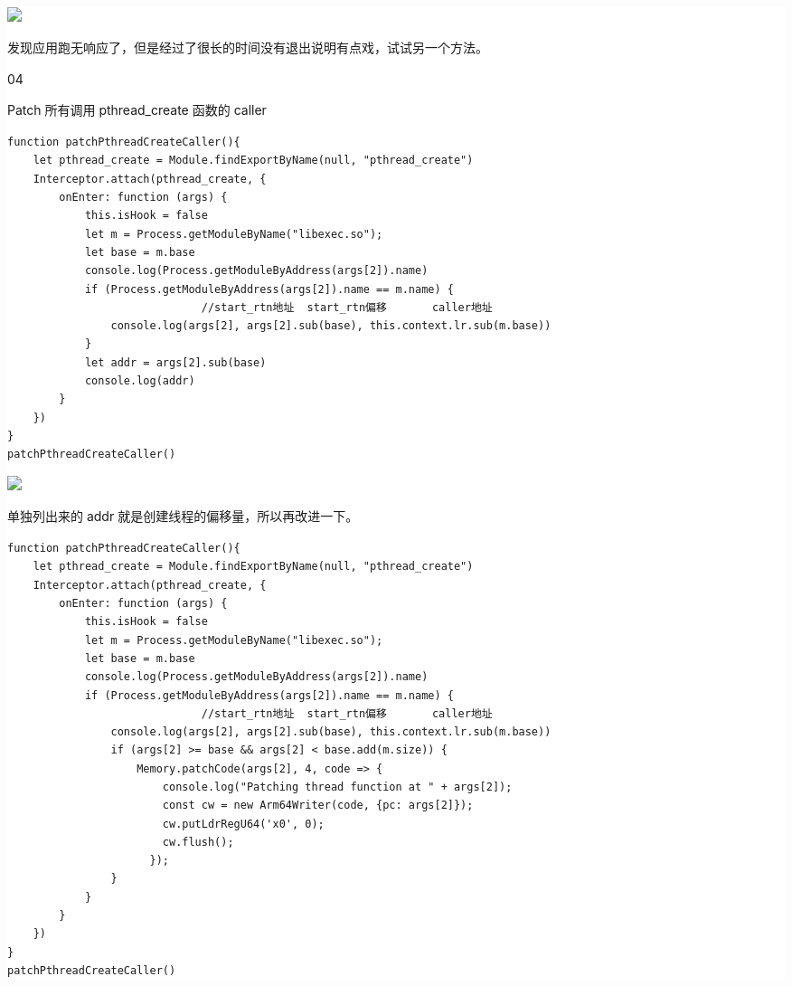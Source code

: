 ```
```

![](https://mmbiz.qpic.cn/sz_mmbiz_png/hFPkDXcMlMvhkdMhE4gHIZ1P5km7OWfOXcPL2V4fo68ChKIVFro6GBzib1qtErxwdwFEnUicCGcWicYk5ITnZSZuQ/640?wx_fmt=png&from=appmsg&random=0.5323243552779509&random=0.18056944463664437&random=0.8189343503244693&random=0.014722463524038831&random=0.0663866072205912)

发现应用跑无响应了，但是经过了很长的时间没有退出说明有点戏，试试另一个方法。

04

Patch 所有调用 pthread_create 函数的 caller

```
function patchPthreadCreateCaller(){
    let pthread_create = Module.findExportByName(null, "pthread_create")
    Interceptor.attach(pthread_create, {
        onEnter: function (args) {
            this.isHook = false
            let m = Process.getModuleByName("libexec.so");
            let base = m.base
            console.log(Process.getModuleByAddress(args[2]).name)
            if (Process.getModuleByAddress(args[2]).name == m.name) {
                              //start_rtn地址  start_rtn偏移       caller地址               
                console.log(args[2], args[2].sub(base), this.context.lr.sub(m.base))
            }
            let addr = args[2].sub(base)
            console.log(addr)
        }
    })
}
patchPthreadCreateCaller()

```

![](https://mmbiz.qpic.cn/sz_mmbiz_png/hFPkDXcMlMvhkdMhE4gHIZ1P5km7OWfOzyFeA5mDibB0Od4rRy5OXqiaD8Lp2GdYSTEB0wBvDdlia8XGiaia8Uz38lg/640?wx_fmt=png&from=appmsg&random=0.7840600902767163&random=0.19266441644883003&random=0.5241827719549752&random=0.0418161491054625)

单独列出来的 addr 就是创建线程的偏移量，所以再改进一下。

```
function patchPthreadCreateCaller(){
    let pthread_create = Module.findExportByName(null, "pthread_create")
    Interceptor.attach(pthread_create, {
        onEnter: function (args) {
            this.isHook = false
            let m = Process.getModuleByName("libexec.so");
            let base = m.base
            console.log(Process.getModuleByAddress(args[2]).name)
            if (Process.getModuleByAddress(args[2]).name == m.name) {
                              //start_rtn地址  start_rtn偏移       caller地址               
                console.log(args[2], args[2].sub(base), this.context.lr.sub(m.base))
                if (args[2] >= base && args[2] < base.add(m.size)) {
                    Memory.patchCode(args[2], 4, code => {
                        console.log("Patching thread function at " + args[2]);
                        const cw = new Arm64Writer(code, {pc: args[2]});
                        cw.putLdrRegU64('x0', 0);
                        cw.flush();
                      });
                }
            }
        }
    })  
}
patchPthreadCreateCaller()

```
